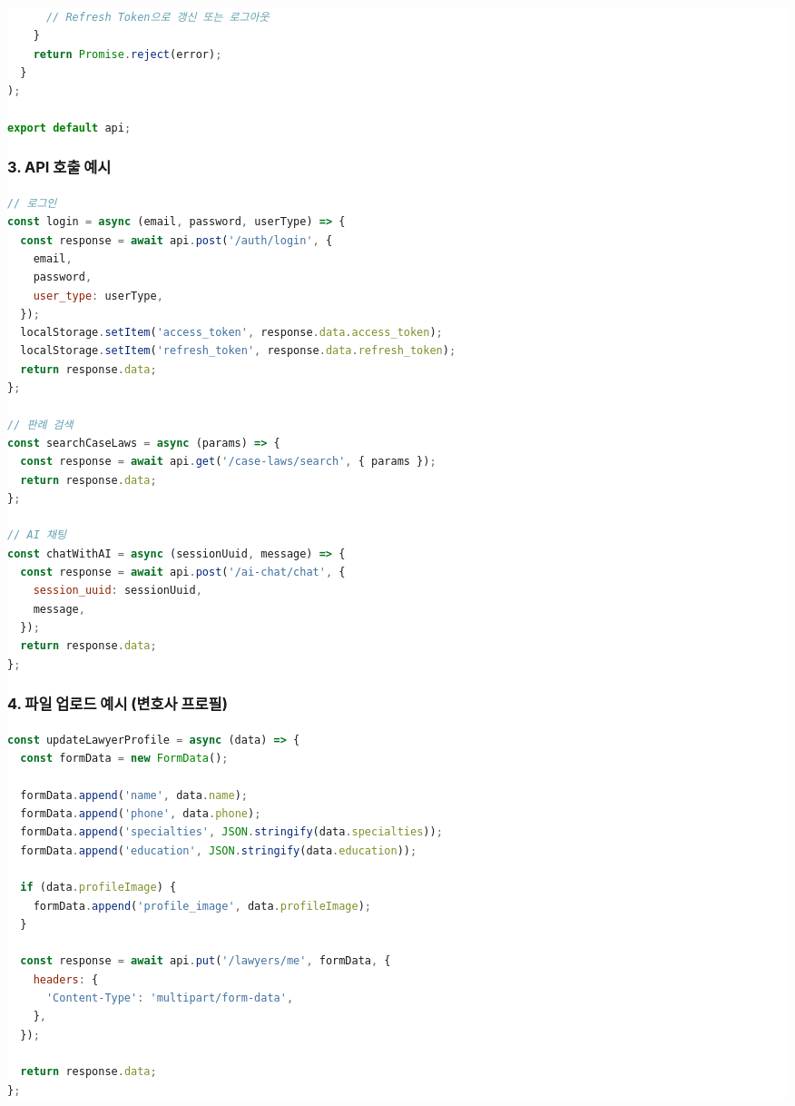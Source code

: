 ```javascript
      // Refresh Token으로 갱신 또는 로그아웃
    }
    return Promise.reject(error);
  }
);

export default api;
```

### 3. API 호출 예시
```javascript
// 로그인
const login = async (email, password, userType) => {
  const response = await api.post('/auth/login', {
    email,
    password,
    user_type: userType,
  });
  localStorage.setItem('access_token', response.data.access_token);
  localStorage.setItem('refresh_token', response.data.refresh_token);
  return response.data;
};

// 판례 검색
const searchCaseLaws = async (params) => {
  const response = await api.get('/case-laws/search', { params });
  return response.data;
};

// AI 채팅
const chatWithAI = async (sessionUuid, message) => {
  const response = await api.post('/ai-chat/chat', {
    session_uuid: sessionUuid,
    message,
  });
  return response.data;
};
```

### 4. 파일 업로드 예시 (변호사 프로필)
```javascript
const updateLawyerProfile = async (data) => {
  const formData = new FormData();

  formData.append('name', data.name);
  formData.append('phone', data.phone);
  formData.append('specialties', JSON.stringify(data.specialties));
  formData.append('education', JSON.stringify(data.education));

  if (data.profileImage) {
    formData.append('profile_image', data.profileImage);
  }

  const response = await api.put('/lawyers/me', formData, {
    headers: {
      'Content-Type': 'multipart/form-data',
    },
  });

  return response.data;
};
```
